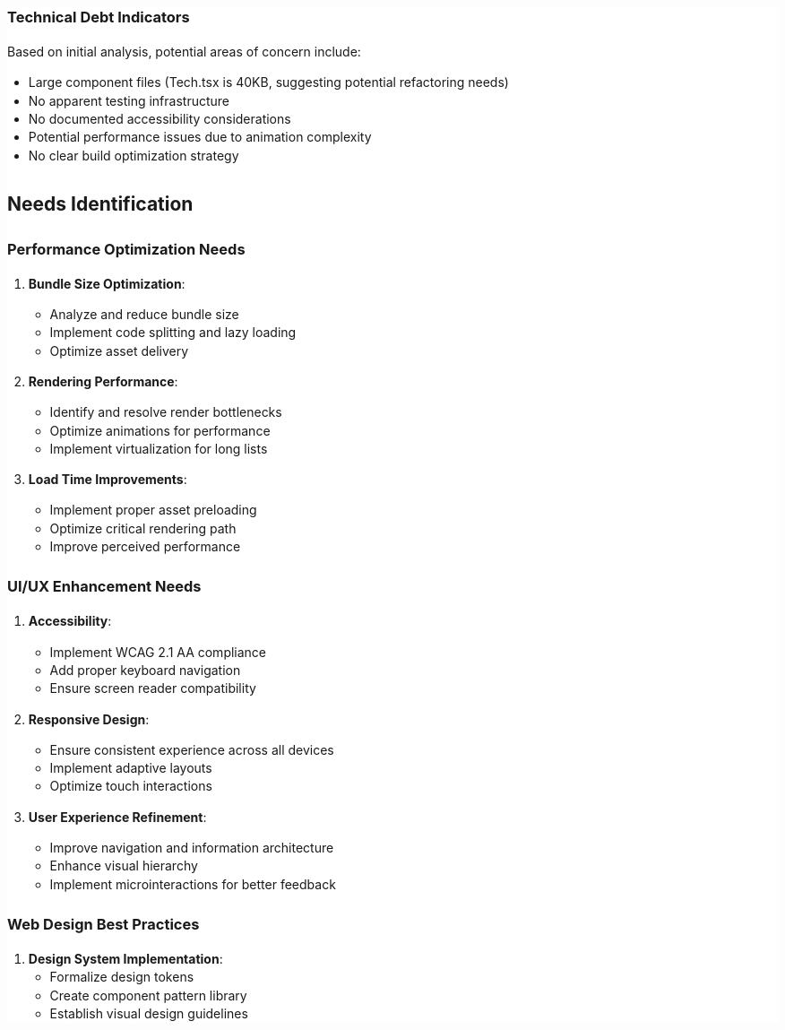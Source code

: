 ### Technical Debt Indicators

Based on initial analysis, potential areas of concern include:

- Large component files (Tech.tsx is 40KB, suggesting potential refactoring needs)
- No apparent testing infrastructure
- No documented accessibility considerations
- Potential performance issues due to animation complexity
- No clear build optimization strategy

## Needs Identification

### Performance Optimization Needs

1. **Bundle Size Optimization**:
   - Analyze and reduce bundle size
   - Implement code splitting and lazy loading
   - Optimize asset delivery

2. **Rendering Performance**:
   - Identify and resolve render bottlenecks
   - Optimize animations for performance
   - Implement virtualization for long lists

3. **Load Time Improvements**:
   - Implement proper asset preloading
   - Optimize critical rendering path
   - Improve perceived performance

### UI/UX Enhancement Needs

1. **Accessibility**:
   - Implement WCAG 2.1 AA compliance
   - Add proper keyboard navigation
   - Ensure screen reader compatibility

2. **Responsive Design**:
   - Ensure consistent experience across all devices
   - Implement adaptive layouts
   - Optimize touch interactions

3. **User Experience Refinement**:
   - Improve navigation and information architecture
   - Enhance visual hierarchy
   - Implement microinteractions for better feedback

### Web Design Best Practices

1. **Design System Implementation**:
   - Formalize design tokens
   - Create component pattern library
   - Establish visual design guidelines
